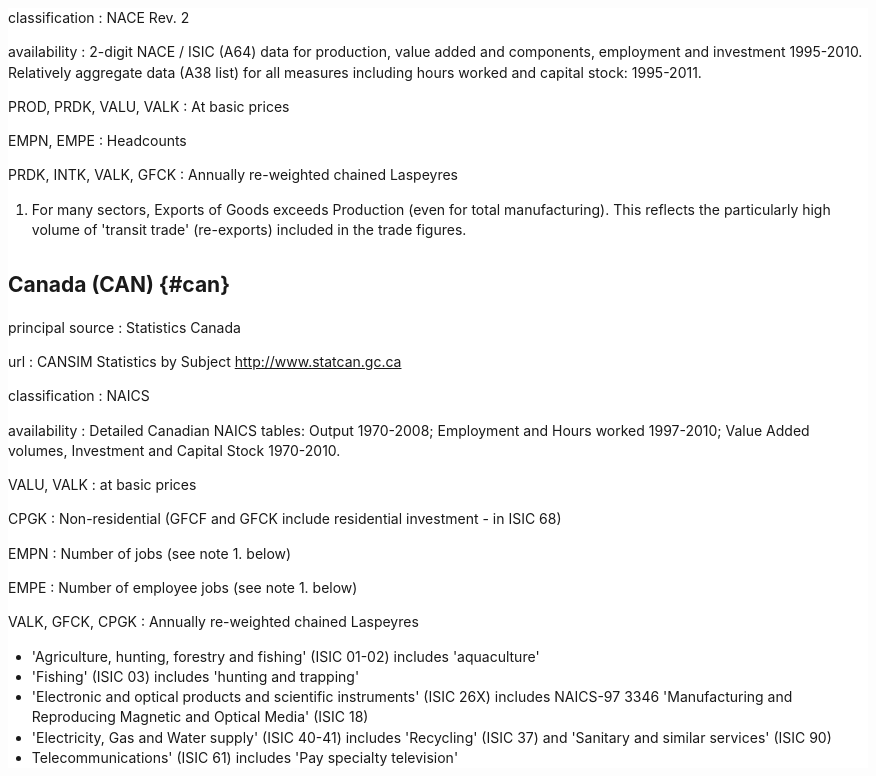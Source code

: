 classification
:   NACE Rev. 2

availability
:   2-digit NACE / ISIC (A64) data for production, value added and components, employment and investment 1995-2010. Relatively aggregate data (A38 list) for all measures including hours worked and capital stock: 1995-2011.

PROD, PRDK, VALU, VALK
:   At basic prices

EMPN, EMPE
:   Headcounts

PRDK, INTK, VALK, GFCK
:   Annually re-weighted chained Laspeyres

1. For many sectors, Exports of Goods exceeds Production (even for total manufacturing). This reflects the particularly high volume of 'transit trade' (re-exports) included in the trade figures.



## Canada (CAN) {#can}

principal source
:   Statistics Canada

url
:   CANSIM Statistics by Subject http://www.statcan.gc.ca

classification
:   NAICS

availability
:   Detailed Canadian NAICS tables: Output 1970-2008; Employment and Hours worked 1997-2010; Value Added volumes, Investment and Capital Stock 1970-2010.

VALU, VALK
:   at basic prices

CPGK
:   Non-residential  (GFCF and GFCK  include residential investment - in ISIC 68)

EMPN
:   Number of jobs (see note 1. below)

EMPE
:   Number of employee jobs  (see note 1. below)

VALK, GFCK, CPGK
:   Annually re-weighted chained Laspeyres

- 'Agriculture, hunting, forestry and fishing' (ISIC 01-02) includes 'aquaculture'
- 'Fishing' (ISIC 03) includes 'hunting and trapping'
- 'Electronic and optical products and scientific instruments' (ISIC 26X) includes NAICS-97 3346 'Manufacturing and Reproducing Magnetic and Optical Media' (ISIC 18)
- 'Electricity, Gas and Water supply' (ISIC 40-41) includes 'Recycling' (ISIC 37) and 'Sanitary and similar services' (ISIC 90)
- Telecommunications' (ISIC 61) includes 'Pay specialty television'
